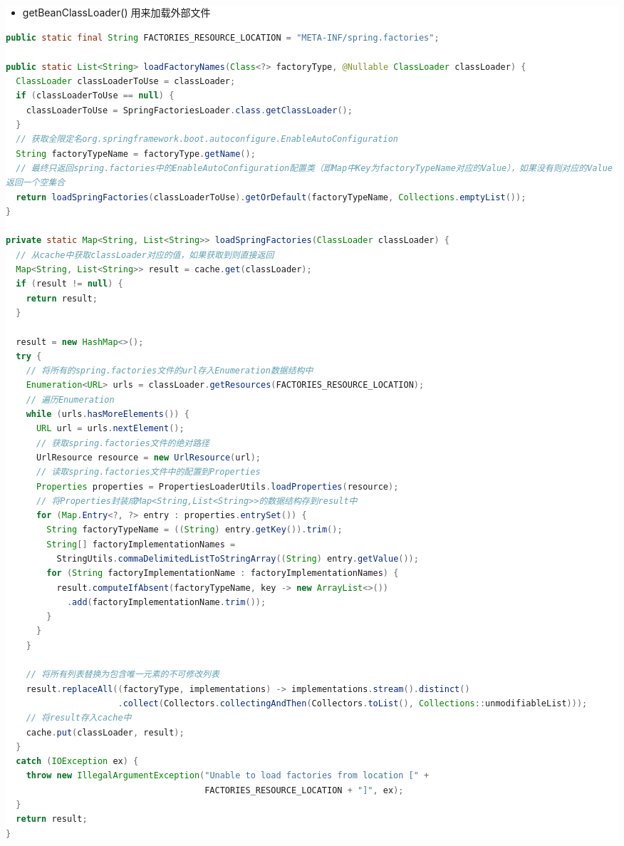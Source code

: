 - getBeanClassLoader() 用来加载外部文件



```java
public static final String FACTORIES_RESOURCE_LOCATION = "META-INF/spring.factories";

public static List<String> loadFactoryNames(Class<?> factoryType, @Nullable ClassLoader classLoader) {
  ClassLoader classLoaderToUse = classLoader;
  if (classLoaderToUse == null) {
    classLoaderToUse = SpringFactoriesLoader.class.getClassLoader();
  }
  // 获取全限定名org.springframework.boot.autoconfigure.EnableAutoConfiguration
  String factoryTypeName = factoryType.getName();
  // 最终只返回spring.factories中的EnableAutoConfiguration配置类（即Map中Key为factoryTypeName对应的Value），如果没有则对应的Value返回一个空集合
  return loadSpringFactories(classLoaderToUse).getOrDefault(factoryTypeName, Collections.emptyList());
}

private static Map<String, List<String>> loadSpringFactories(ClassLoader classLoader) {
  // 从cache中获取classLoader对应的值，如果获取到则直接返回
  Map<String, List<String>> result = cache.get(classLoader);
  if (result != null) {
    return result;
  }

  result = new HashMap<>();
  try {
    // 将所有的spring.factories文件的url存入Enumeration数据结构中
    Enumeration<URL> urls = classLoader.getResources(FACTORIES_RESOURCE_LOCATION);
    // 遍历Enumeration
    while (urls.hasMoreElements()) {
      URL url = urls.nextElement();
      // 获取spring.factories文件的绝对路径
      UrlResource resource = new UrlResource(url);
      // 读取spring.factories文件中的配置到Properties
      Properties properties = PropertiesLoaderUtils.loadProperties(resource);
      // 将Properties封装成Map<String,List<String>>的数据结构存到result中
      for (Map.Entry<?, ?> entry : properties.entrySet()) {
        String factoryTypeName = ((String) entry.getKey()).trim();
        String[] factoryImplementationNames =
          StringUtils.commaDelimitedListToStringArray((String) entry.getValue());
        for (String factoryImplementationName : factoryImplementationNames) {
          result.computeIfAbsent(factoryTypeName, key -> new ArrayList<>())
            .add(factoryImplementationName.trim());
        }
      }
    }

    // 将所有列表替换为包含唯一元素的不可修改列表
    result.replaceAll((factoryType, implementations) -> implementations.stream().distinct()
                      .collect(Collectors.collectingAndThen(Collectors.toList(), Collections::unmodifiableList)));
    // 将result存入cache中
    cache.put(classLoader, result);
  }
  catch (IOException ex) {
    throw new IllegalArgumentException("Unable to load factories from location [" +
                                       FACTORIES_RESOURCE_LOCATION + "]", ex);
  }
  return result;
}
```
